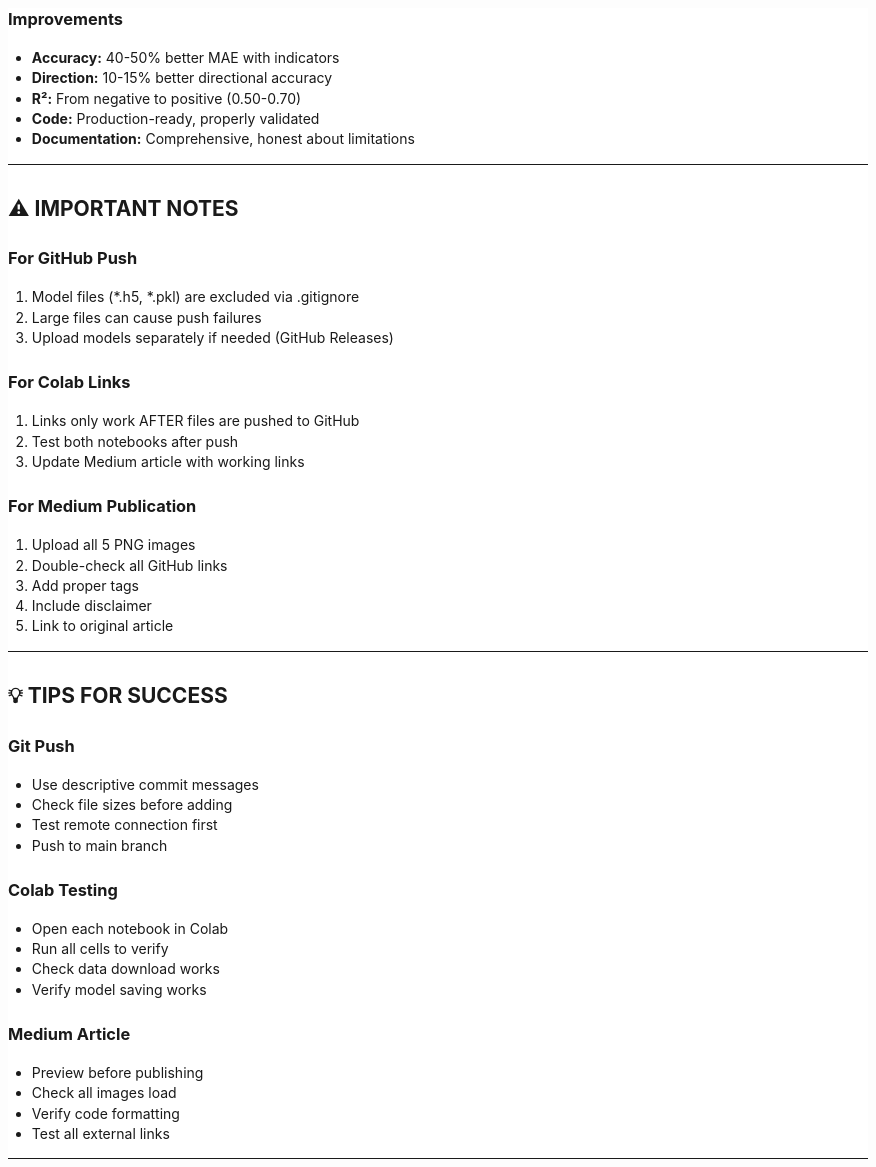 ### Improvements
- **Accuracy:** 40-50% better MAE with indicators
- **Direction:** 10-15% better directional accuracy
- **R²:** From negative to positive (0.50-0.70)
- **Code:** Production-ready, properly validated
- **Documentation:** Comprehensive, honest about limitations

---

## ⚠️ IMPORTANT NOTES

### For GitHub Push
1. Model files (*.h5, *.pkl) are excluded via .gitignore
2. Large files can cause push failures
3. Upload models separately if needed (GitHub Releases)

### For Colab Links
1. Links only work AFTER files are pushed to GitHub
2. Test both notebooks after push
3. Update Medium article with working links

### For Medium Publication
1. Upload all 5 PNG images
2. Double-check all GitHub links
3. Add proper tags
4. Include disclaimer
5. Link to original article

---

## 💡 TIPS FOR SUCCESS

### Git Push
- Use descriptive commit messages
- Check file sizes before adding
- Test remote connection first
- Push to main branch

### Colab Testing
- Open each notebook in Colab
- Run all cells to verify
- Check data download works
- Verify model saving works

### Medium Article
- Preview before publishing
- Check all images load
- Verify code formatting
- Test all external links

---